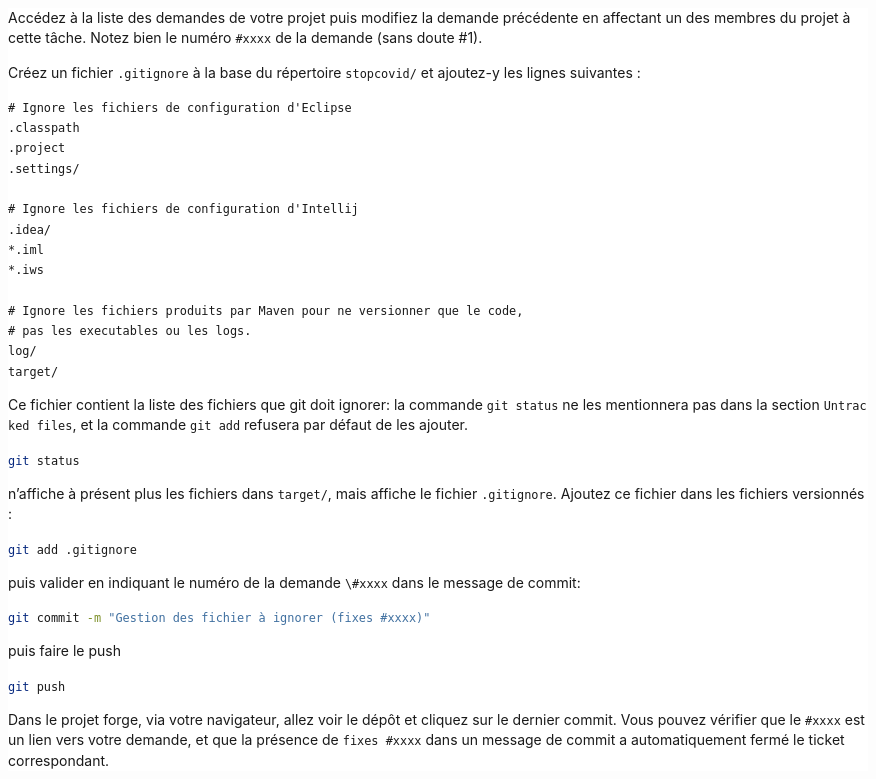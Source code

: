Accédez à la liste des demandes de votre projet puis modifiez la demande
précédente en affectant un des membres du projet à cette tâche. Notez bien
le numéro `#xxxx` de la demande (sans doute #1).

Créez un fichier `.gitignore` à la base du répertoire `stopcovid/` et
ajoutez-y les lignes suivantes :

```gitignore
# Ignore les fichiers de configuration d'Eclipse
.classpath
.project
.settings/

# Ignore les fichiers de configuration d'Intellij
.idea/
*.iml
*.iws

# Ignore les fichiers produits par Maven pour ne versionner que le code,
# pas les executables ou les logs.
log/
target/
```

Ce fichier contient la liste des fichiers que git doit ignorer: la
commande `git status` ne les mentionnera pas dans la section
`Untracked files`, et la commande `git add` refusera par défaut de les
ajouter.

```sh
git status
```

n’affiche à présent plus les fichiers dans `target/`, mais affiche le
fichier `.gitignore`. Ajoutez ce fichier dans les fichiers versionnés :

```sh
git add .gitignore
```

puis valider en indiquant le numéro de la demande `\#xxxx` dans le message
de commit:

```sh
git commit -m "Gestion des fichier à ignorer (fixes #xxxx)"
```

puis faire le push

```sh
git push
```

Dans le projet forge, via votre navigateur, allez voir le dépôt et cliquez sur le dernier
commit. Vous pouvez vérifier que le `#xxxx` est un lien vers votre
demande, et que la présence de `fixes #xxxx` dans un message de commit
a automatiquement fermé le ticket correspondant.

